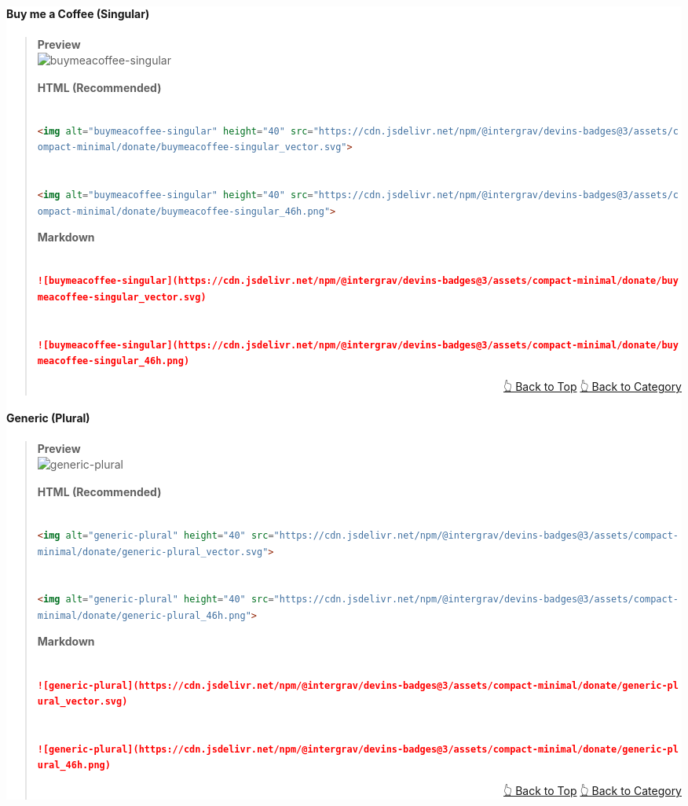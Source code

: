 #### Buy me a Coffee (Singular)

> **Preview**  
> ![buymeacoffee-singular](https://cdn.jsdelivr.net/npm/@intergrav/devins-badges@3/assets/compact-minimal/donate/buymeacoffee-singular_46h.png)
> 
> **HTML (Recommended)**  
> ```html
> 
> <img alt="buymeacoffee-singular" height="40" src="https://cdn.jsdelivr.net/npm/@intergrav/devins-badges@3/assets/compact-minimal/donate/buymeacoffee-singular_vector.svg">
> 
> 
> <img alt="buymeacoffee-singular" height="40" src="https://cdn.jsdelivr.net/npm/@intergrav/devins-badges@3/assets/compact-minimal/donate/buymeacoffee-singular_46h.png">
> ```
> 
> **Markdown**  
> ```markdown
> 
> ![buymeacoffee-singular](https://cdn.jsdelivr.net/npm/@intergrav/devins-badges@3/assets/compact-minimal/donate/buymeacoffee-singular_vector.svg)
> 
> 
> ![buymeacoffee-singular](https://cdn.jsdelivr.net/npm/@intergrav/devins-badges@3/assets/compact-minimal/donate/buymeacoffee-singular_46h.png)
> ```
> 
> <div align="right"><a href="#categories">👆 Back to Top</a> <a href="#donate">👆 Back to Category</a></div>

#### Generic (Plural)

> **Preview**  
> ![generic-plural](https://cdn.jsdelivr.net/npm/@intergrav/devins-badges@3/assets/compact-minimal/donate/generic-plural_46h.png)
> 
> **HTML (Recommended)**  
> ```html
> 
> <img alt="generic-plural" height="40" src="https://cdn.jsdelivr.net/npm/@intergrav/devins-badges@3/assets/compact-minimal/donate/generic-plural_vector.svg">
> 
> 
> <img alt="generic-plural" height="40" src="https://cdn.jsdelivr.net/npm/@intergrav/devins-badges@3/assets/compact-minimal/donate/generic-plural_46h.png">
> ```
> 
> **Markdown**  
> ```markdown
> 
> ![generic-plural](https://cdn.jsdelivr.net/npm/@intergrav/devins-badges@3/assets/compact-minimal/donate/generic-plural_vector.svg)
> 
> 
> ![generic-plural](https://cdn.jsdelivr.net/npm/@intergrav/devins-badges@3/assets/compact-minimal/donate/generic-plural_46h.png)
> ```
> 
> <div align="right"><a href="#categories">👆 Back to Top</a> <a href="#donate">👆 Back to Category</a></div>
